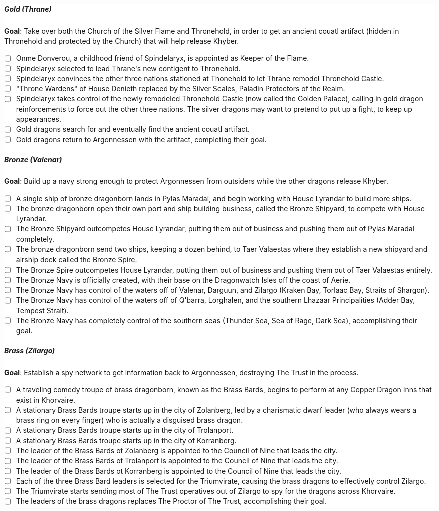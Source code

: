 ##### Gold (Thrane)
**Goal**: Take over both the Church of the Silver Flame and Thronehold, in order to get an ancient couatl artifact (hidden in Thronehold and protected by the Church) that will help release Khyber.
  - [ ]  Onme Donverou, a childhood friend of Spindelaryx, is appointed as Keeper of the Flame.
  - [ ]  Spindelaryx selected to lead Thrane's new contigent to Thronehold.
  - [ ]  Spindelaryx convinces the other three nations stationed at Thonehold to let Thrane remodel Thronehold Castle.
  - [ ]  "Throne Wardens" of House Denieth replaced by the Silver Scales, Paladin Protectors of the Realm.
  - [ ]  Spindelaryx takes control of the newly remodeled Thronehold Castle (now called the Golden Palace), calling in gold dragon reinforcements to force out the other three nations. The silver dragons may want to pretend to put up a fight, to keep up appearances.
  - [ ]  Gold dragons search for and eventually find the ancient couatl artifact.
  - [ ]  Gold dragons return to Argonnessen with the artifact, completing their goal.

##### Bronze (Valenar)
**Goal**: Build up a navy strong enough to protect Argonnessen from outsiders while the other dragons release Khyber.
 - [ ]  A single ship of bronze dragonborn lands in Pylas Maradal, and begin working with House Lyrandar to build more ships.
 - [ ]  The bronze dragonborn open their own port and ship building business, called the Bronze Shipyard, to compete with House Lyrandar.
 - [ ]  The Bronze Shipyard outcompetes House Lyrandar, putting them out of business and pushing them out of Pylas Maradal completely.
 - [ ]  The bronze dragonborn send two ships, keeping a dozen behind, to Taer Valaestas where they establish a new shipyard and airship dock called the Bronze Spire.
 - [ ]  The Bronze Spire outcompetes House Lyrandar, putting them out of business and pushing them out of Taer Valaestas entirely.
 - [ ]  The Bronze Navy is officially created, with their base on the Dragonwatch Isles off the coast of Aerie.
 - [ ]  The Bronze Navy has control of the waters off of Valenar, Darguun, and Zilargo (Kraken Bay, Torlaac Bay, Straits of Shargon).
 - [ ]  The Bronze Navy has control of the waters off of Q'barra, Lorghalen, and the southern Lhazaar Principalities (Adder Bay, Tempest Strait).
 - [ ]  The Bronze Navy has completely control of the southern seas (Thunder Sea, Sea of Rage, Dark Sea), accomplishing their goal.

##### Brass (Zilargo)
**Goal**: Establish a spy network to get information back to Argonnessen, destroying The Trust in the process.
  - [ ]  A traveling comedy troupe of brass dragonborn, known as the Brass Bards, begins to perform at any Copper Dragon Inns that exist in Khorvaire.
  - [ ]  A stationary Brass Bards troupe starts up in the city of Zolanberg, led by a charismatic dwarf leader (who always wears a brass ring on every finger) who is actually a disguised brass dragon.
  - [ ]  A stationary Brass Bards troupe starts up in the city of Trolanport.
  - [ ]  A stationary Brass Bards troupe starts up in the city of Korranberg.
  - [ ]  The leader of the Brass Bards ot Zolanberg is appointed to the Council of Nine that leads the city.
  - [ ]  The leader of the Brass Bards ot Trolanport is appointed to the Council of Nine that leads the city.
  - [ ]  The leader of the Brass Bards ot Korranberg is appointed to the Council of Nine that leads the city.
  - [ ]  Each of the three Brass Bard leaders is selected for the Triumvirate, causing the brass dragons to effectively control Zilargo.
  - [ ]  The Triumvirate starts sending most of The Trust operatives out of Zilargo to spy for the dragons across Khorvaire.
  - [ ]  The leaders of the brass dragons replaces The Proctor of The Trust, accomplishing their goal.
